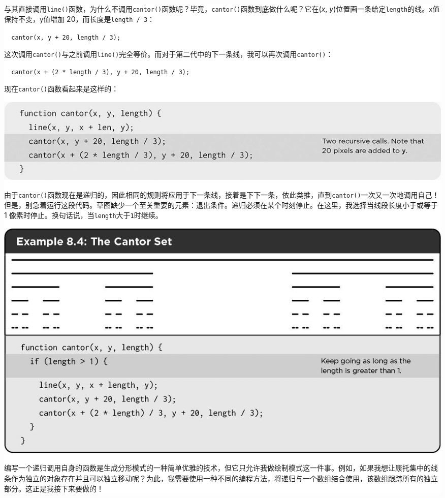 与其直接调用`line()`函数，为什么不调用`cantor()`函数呢？毕竟，`cantor()`函数到底做什么呢？它在(*x*, *y*)位置画一条给定`length`的线。`x`值保持不变，`y`值增加 20，而长度是`length / 3`：

```
  cantor(x, y + 20, length / 3);
```

这次调用`cantor()`与之前调用`line()`完全等价。而对于第二代中的下一条线，我可以再次调用`cantor()`：

```
  cantor(x + (2 * length / 3), y + 20, length / 3);
```

现在`cantor()`函数看起来是这样的：

![Image](img/pg449_Image_693.jpg)

由于`cantor()`函数现在是递归的，因此相同的规则将应用于下一条线，接着是下下一条，依此类推，直到`cantor()`一次又一次地调用自己！但是，别急着运行这段代码。草图缺少一个至关重要的元素：退出条件。递归必须在某个时刻停止。在这里，我选择当线段长度小于或等于 1 像素时停止。换句话说，当`length`大于`1`时继续。

![Image](img/pg450_Image_694.jpg)

编写一个递归调用自身的函数是生成分形模式的一种简单优雅的技术，但它只允许我做绘制模式这一件事。例如，如果我想让康托集中的线条作为独立的对象存在并且可以独立移动呢？为此，我需要使用一种不同的编程方法，将递归与一个数组结合使用，该数组跟踪所有的独立部分。这正是我接下来要做的！
